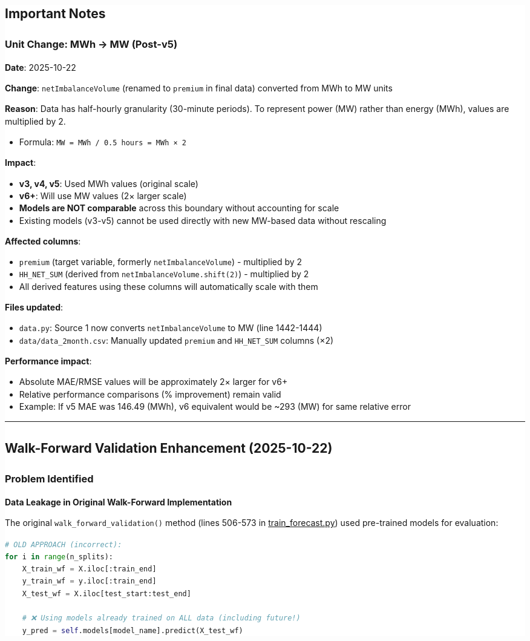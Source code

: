 
## Important Notes

### Unit Change: MWh → MW (Post-v5)

**Date**: 2025-10-22

**Change**: `netImbalanceVolume` (renamed to `premium` in final data) converted from MWh to MW units

**Reason**: Data has half-hourly granularity (30-minute periods). To represent power (MW) rather than energy (MWh), values are multiplied by 2.
- Formula: `MW = MWh / 0.5 hours = MWh × 2`

**Impact**:
- **v3, v4, v5**: Used MWh values (original scale)
- **v6+**: Will use MW values (2× larger scale)
- **Models are NOT comparable** across this boundary without accounting for scale
- Existing models (v3-v5) cannot be used directly with new MW-based data without rescaling

**Affected columns**:
- `premium` (target variable, formerly `netImbalanceVolume`) - multiplied by 2
- `HH_NET_SUM` (derived from `netImbalanceVolume.shift(2)`) - multiplied by 2
- All derived features using these columns will automatically scale with them

**Files updated**:
- `data.py`: Source 1 now converts `netImbalanceVolume` to MW (line 1442-1444)
- `data/data_2month.csv`: Manually updated `premium` and `HH_NET_SUM` columns (×2)

**Performance impact**:
- Absolute MAE/RMSE values will be approximately 2× larger for v6+
- Relative performance comparisons (% improvement) remain valid
- Example: If v5 MAE was 146.49 (MWh), v6 equivalent would be ~293 (MW) for same relative error

---

## Walk-Forward Validation Enhancement (2025-10-22)

### Problem Identified

**Data Leakage in Original Walk-Forward Implementation**

The original `walk_forward_validation()` method (lines 506-573 in [train_forecast.py](train_forecast.py)) used pre-trained models for evaluation:

```python
# OLD APPROACH (incorrect):
for i in range(n_splits):
    X_train_wf = X.iloc[:train_end]
    y_train_wf = y.iloc[:train_end]
    X_test_wf = X.iloc[test_start:test_end]

    # ❌ Using models already trained on ALL data (including future!)
    y_pred = self.models[model_name].predict(X_test_wf)
```
